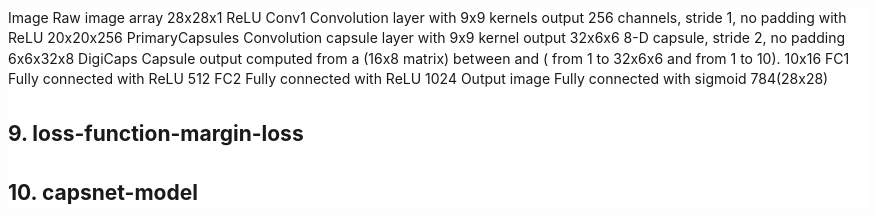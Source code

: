 <tbody>
<tr>
<td class="left">Image</td>
<td class="left">Raw image array</td>
<td class="left">28x28x1</td>
</tr>

<tr>
<td class="left">ReLU Conv1</td>
<td class="left">Convolution layer with 9x9 kernels output 256 channels, stride 1, no padding with ReLU	</td>
<td class="left">20x20x256</td>
</tr>

<tr>
<td class="left">PrimaryCapsules</td>
<td class="left">Convolution capsule layer with 9x9 kernel output 32x6x6 8-D capsule, stride 2, no padding</td>
<td class="left">6x6x32x8</td>
</tr>

<tr>
<td class="left">DigiCaps</td>
<td class="left">Capsule output computed from a (16x8 matrix) between and ( from 1 to 32x6x6 and from 1 to 10).</td>
<td class="left">10x16</td>
</tr>

<tr>
<td class="left">FC1</td>
<td class="left">Fully connected with ReLU</td>
<td class="left">512</td>
</tr>

<tr>
<td class="left">FC2</td>
<td class="left">Fully connected with ReLU</td>
<td class="left">1024</td>
</tr>

<tr>
<td class="left">Output image</td>
<td class="left">Fully connected with sigmoid</td>
<td class="left">784(28x28)</td>
</tr>

</tbody>
</table></center>
</html>

## 9. loss-function-margin-loss

## 10. capsnet-model
